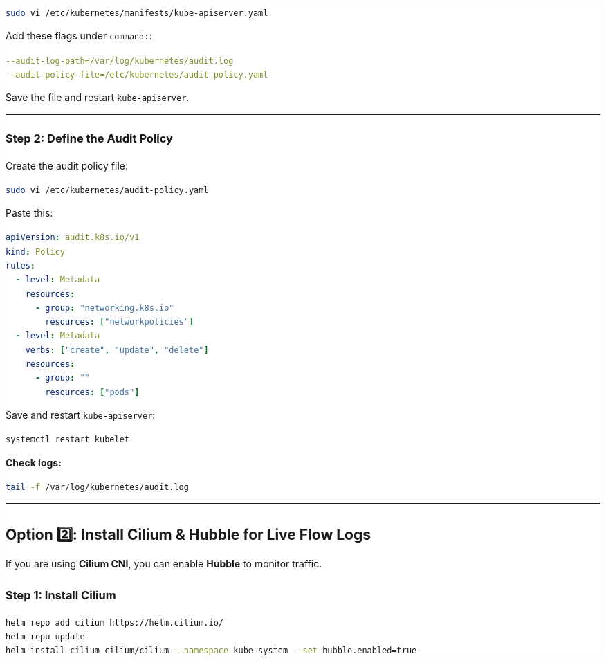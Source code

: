 ```sh
sudo vi /etc/kubernetes/manifests/kube-apiserver.yaml
```

Add these flags under `command:`:

```yaml
--audit-log-path=/var/log/kubernetes/audit.log
--audit-policy-file=/etc/kubernetes/audit-policy.yaml
```

Save the file and restart `kube-apiserver`.

---

### **Step 2: Define the Audit Policy**
Create the audit policy file:

```sh
sudo vi /etc/kubernetes/audit-policy.yaml
```

Paste this:

```yaml
apiVersion: audit.k8s.io/v1
kind: Policy
rules:
  - level: Metadata
    resources:
      - group: "networking.k8s.io"
        resources: ["networkpolicies"]
  - level: Metadata
    verbs: ["create", "update", "delete"]
    resources:
      - group: ""
        resources: ["pods"]
```

Save and restart `kube-apiserver`:

```sh
systemctl restart kubelet
```

**Check logs:**
```sh
tail -f /var/log/kubernetes/audit.log
```

---

## **Option 2️⃣: Install Cilium & Hubble for Live Flow Logs**
If you are using **Cilium CNI**, you can enable **Hubble** to monitor traffic.

### **Step 1: Install Cilium**
```sh
helm repo add cilium https://helm.cilium.io/
helm repo update
helm install cilium cilium/cilium --namespace kube-system --set hubble.enabled=true
```
